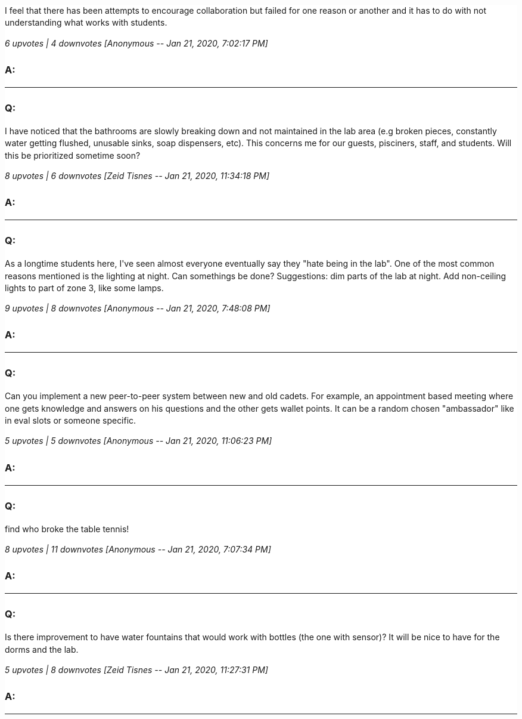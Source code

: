 I feel that there has been attempts to encourage collaboration but failed for one reason or another and it has to do with not understanding what works with students.

_6 upvotes | 4 downvotes [Anonymous -- Jan 21, 2020, 7:02:17 PM]_
### A:

---
### Q:
I have noticed that the bathrooms are slowly breaking down and not maintained in the lab area (e.g broken pieces, constantly water getting flushed, unusable sinks, soap dispensers, etc). This concerns me for our guests, pisciners, staff, and students. Will this be prioritized sometime soon?

_8 upvotes | 6 downvotes [Zeid Tisnes -- Jan 21, 2020, 11:34:18 PM]_
### A:

---
### Q:
As a longtime students here, I've seen almost everyone eventually say they "hate being in the lab". One of the most common reasons mentioned is the lighting at night. Can somethings be done? Suggestions: dim parts of the lab at night. Add non-ceiling lights to part of zone 3, like some lamps.

_9 upvotes | 8 downvotes [Anonymous -- Jan 21, 2020, 7:48:08 PM]_
### A:

---
### Q:
Can you implement a new peer-to-peer system between new and old cadets. For example, an appointment based meeting where one gets knowledge and answers on his questions and the other gets wallet points. It can be a random chosen "ambassador" like in eval slots or someone specific.

_5 upvotes | 5 downvotes [Anonymous -- Jan 21, 2020, 11:06:23 PM]_
### A:

---
### Q:
find who broke the table tennis!

_8 upvotes | 11 downvotes [Anonymous -- Jan 21, 2020, 7:07:34 PM]_
### A:

---
### Q:
Is there improvement to have water fountains that would work with bottles (the one with sensor)? It will be nice to have for the dorms and the lab.

_5 upvotes | 8 downvotes [Zeid Tisnes -- Jan 21, 2020, 11:27:31 PM]_
### A:

---